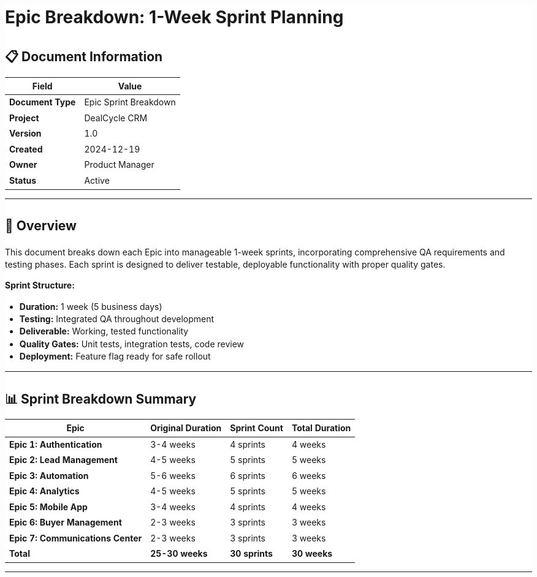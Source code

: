 # Epic Breakdown: 1-Week Sprint Planning

## 📋 Document Information

| Field | Value |
|-------|-------|
| **Document Type** | Epic Sprint Breakdown |
| **Project** | DealCycle CRM |
| **Version** | 1.0 |
| **Created** | 2024-12-19 |
| **Owner** | Product Manager |
| **Status** | Active |

---

## 🎯 Overview

This document breaks down each Epic into manageable 1-week sprints, incorporating comprehensive QA requirements and testing phases. Each sprint is designed to deliver testable, deployable functionality with proper quality gates.

**Sprint Structure:**
- **Duration:** 1 week (5 business days)
- **Testing:** Integrated QA throughout development
- **Deliverable:** Working, tested functionality
- **Quality Gates:** Unit tests, integration tests, code review
- **Deployment:** Feature flag ready for safe rollout

---

## 📊 Sprint Breakdown Summary

| Epic | Original Duration | Sprint Count | Total Duration |
|------|------------------|--------------|----------------|
| **Epic 1: Authentication** | 3-4 weeks | 4 sprints | 4 weeks |
| **Epic 2: Lead Management** | 4-5 weeks | 5 sprints | 5 weeks |
| **Epic 3: Automation** | 5-6 weeks | 6 sprints | 6 weeks |
| **Epic 4: Analytics** | 4-5 weeks | 5 sprints | 5 weeks |
| **Epic 5: Mobile App** | 3-4 weeks | 4 sprints | 4 weeks |
| **Epic 6: Buyer Management** | 2-3 weeks | 3 sprints | 3 weeks |
| **Epic 7: Communications Center** | 2-3 weeks | 3 sprints | 3 weeks |
| **Total** | **25-30 weeks** | **30 sprints** | **30 weeks** |

---